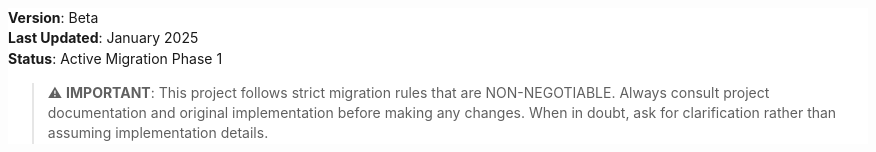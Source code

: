 
**Version**: Beta  
**Last Updated**: January 2025  
**Status**: Active Migration Phase 1

> ⚠️ **IMPORTANT**: This project follows strict migration rules that are NON-NEGOTIABLE. Always consult project documentation and original implementation before making any changes. When in doubt, ask for clarification rather than assuming implementation details.